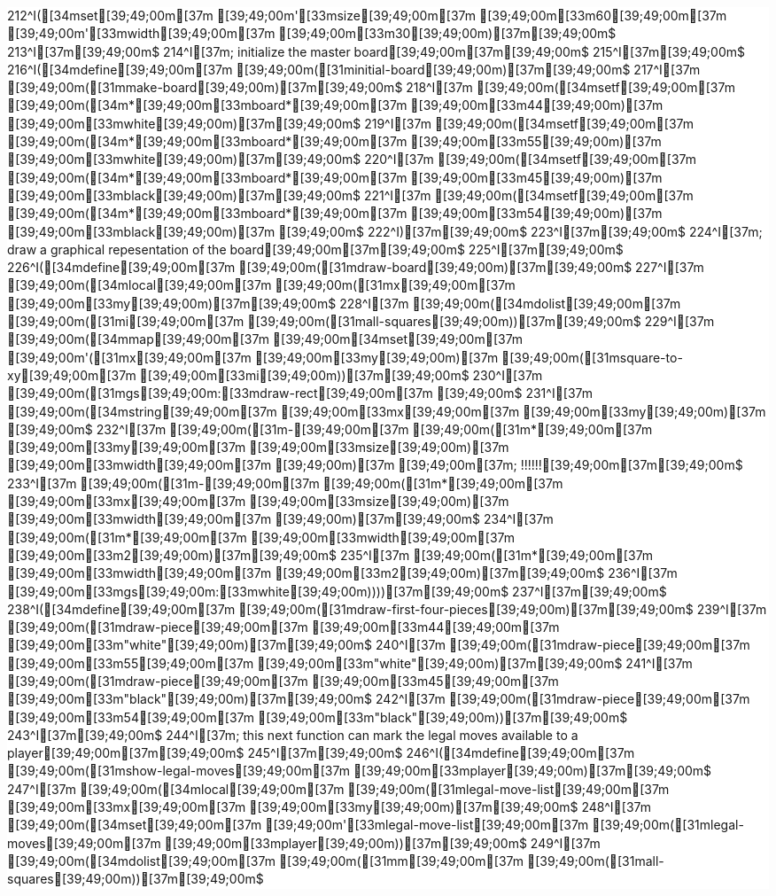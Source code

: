    212^I([34mset[39;49;00m[37m [39;49;00m'[33msize[39;49;00m[37m [39;49;00m[33m60[39;49;00m[37m [39;49;00m'[33mwidth[39;49;00m[37m [39;49;00m[33m30[39;49;00m)[37m[39;49;00m$
   213^I[37m[39;49;00m$
   214^I[37m; initialize the master board[39;49;00m[37m[39;49;00m$
   215^I[37m[39;49;00m$
   216^I([34mdefine[39;49;00m[37m [39;49;00m([31minitial-board[39;49;00m)[37m[39;49;00m$
   217^I[37m  [39;49;00m([31mmake-board[39;49;00m)[37m[39;49;00m$
   218^I[37m  [39;49;00m([34msetf[39;49;00m[37m [39;49;00m([34m*[39;49;00m[33mboard*[39;49;00m[37m [39;49;00m[33m44[39;49;00m)[37m [39;49;00m[33mwhite[39;49;00m)[37m[39;49;00m$
   219^I[37m  [39;49;00m([34msetf[39;49;00m[37m [39;49;00m([34m*[39;49;00m[33mboard*[39;49;00m[37m [39;49;00m[33m55[39;49;00m)[37m [39;49;00m[33mwhite[39;49;00m)[37m[39;49;00m$
   220^I[37m  [39;49;00m([34msetf[39;49;00m[37m [39;49;00m([34m*[39;49;00m[33mboard*[39;49;00m[37m [39;49;00m[33m45[39;49;00m)[37m [39;49;00m[33mblack[39;49;00m)[37m[39;49;00m$
   221^I[37m  [39;49;00m([34msetf[39;49;00m[37m [39;49;00m([34m*[39;49;00m[33mboard*[39;49;00m[37m [39;49;00m[33m54[39;49;00m)[37m [39;49;00m[33mblack[39;49;00m)[37m  [39;49;00m$
   222^I)[37m[39;49;00m$
   223^I[37m[39;49;00m$
   224^I[37m; draw a graphical repesentation of the board[39;49;00m[37m[39;49;00m$
   225^I[37m[39;49;00m$
   226^I([34mdefine[39;49;00m[37m [39;49;00m([31mdraw-board[39;49;00m)[37m[39;49;00m$
   227^I[37m  [39;49;00m([34mlocal[39;49;00m[37m [39;49;00m([31mx[39;49;00m[37m [39;49;00m[33my[39;49;00m)[37m[39;49;00m$
   228^I[37m     [39;49;00m([34mdolist[39;49;00m[37m [39;49;00m([31mi[39;49;00m[37m [39;49;00m([31mall-squares[39;49;00m))[37m[39;49;00m$
   229^I[37m        [39;49;00m([34mmap[39;49;00m[37m [39;49;00m[34mset[39;49;00m[37m [39;49;00m'([31mx[39;49;00m[37m [39;49;00m[33my[39;49;00m)[37m [39;49;00m([31msquare-to-xy[39;49;00m[37m [39;49;00m[33mi[39;49;00m))[37m[39;49;00m$
   230^I[37m        [39;49;00m([31mgs[39;49;00m:[33mdraw-rect[39;49;00m[37m [39;49;00m$
   231^I[37m           [39;49;00m([34mstring[39;49;00m[37m [39;49;00m[33mx[39;49;00m[37m [39;49;00m[33my[39;49;00m)[37m [39;49;00m$
   232^I[37m           [39;49;00m([31m-[39;49;00m[37m [39;49;00m([31m*[39;49;00m[37m [39;49;00m[33my[39;49;00m[37m [39;49;00m[33msize[39;49;00m)[37m [39;49;00m[33mwidth[39;49;00m[37m [39;49;00m)[37m [39;49;00m[37m; !!!!!![39;49;00m[37m[39;49;00m$
   233^I[37m           [39;49;00m([31m-[39;49;00m[37m [39;49;00m([31m*[39;49;00m[37m [39;49;00m[33mx[39;49;00m[37m [39;49;00m[33msize[39;49;00m)[37m [39;49;00m[33mwidth[39;49;00m[37m [39;49;00m)[37m[39;49;00m$
   234^I[37m           [39;49;00m([31m*[39;49;00m[37m [39;49;00m[33mwidth[39;49;00m[37m [39;49;00m[33m2[39;49;00m)[37m[39;49;00m$
   235^I[37m           [39;49;00m([31m*[39;49;00m[37m [39;49;00m[33mwidth[39;49;00m[37m [39;49;00m[33m2[39;49;00m)[37m[39;49;00m$
   236^I[37m           [39;49;00m[33mgs[39;49;00m:[33mwhite[39;49;00m))))[37m[39;49;00m$
   237^I[37m[39;49;00m$
   238^I([34mdefine[39;49;00m[37m [39;49;00m([31mdraw-first-four-pieces[39;49;00m)[37m[39;49;00m$
   239^I[37m  [39;49;00m([31mdraw-piece[39;49;00m[37m [39;49;00m[33m44[39;49;00m[37m [39;49;00m[33m"white"[39;49;00m)[37m[39;49;00m$
   240^I[37m  [39;49;00m([31mdraw-piece[39;49;00m[37m [39;49;00m[33m55[39;49;00m[37m [39;49;00m[33m"white"[39;49;00m)[37m[39;49;00m$
   241^I[37m  [39;49;00m([31mdraw-piece[39;49;00m[37m [39;49;00m[33m45[39;49;00m[37m [39;49;00m[33m"black"[39;49;00m)[37m[39;49;00m$
   242^I[37m  [39;49;00m([31mdraw-piece[39;49;00m[37m [39;49;00m[33m54[39;49;00m[37m [39;49;00m[33m"black"[39;49;00m))[37m[39;49;00m$
   243^I[37m[39;49;00m$
   244^I[37m; this next function can mark the legal moves available to a player[39;49;00m[37m[39;49;00m$
   245^I[37m[39;49;00m$
   246^I([34mdefine[39;49;00m[37m [39;49;00m([31mshow-legal-moves[39;49;00m[37m [39;49;00m[33mplayer[39;49;00m)[37m[39;49;00m$
   247^I[37m  [39;49;00m([34mlocal[39;49;00m[37m [39;49;00m([31mlegal-move-list[39;49;00m[37m [39;49;00m[33mx[39;49;00m[37m [39;49;00m[33my[39;49;00m)[37m[39;49;00m$
   248^I[37m     [39;49;00m([34mset[39;49;00m[37m [39;49;00m'[33mlegal-move-list[39;49;00m[37m [39;49;00m([31mlegal-moves[39;49;00m[37m [39;49;00m[33mplayer[39;49;00m))[37m[39;49;00m$
   249^I[37m     [39;49;00m([34mdolist[39;49;00m[37m [39;49;00m([31mm[39;49;00m[37m [39;49;00m([31mall-squares[39;49;00m))[37m[39;49;00m$